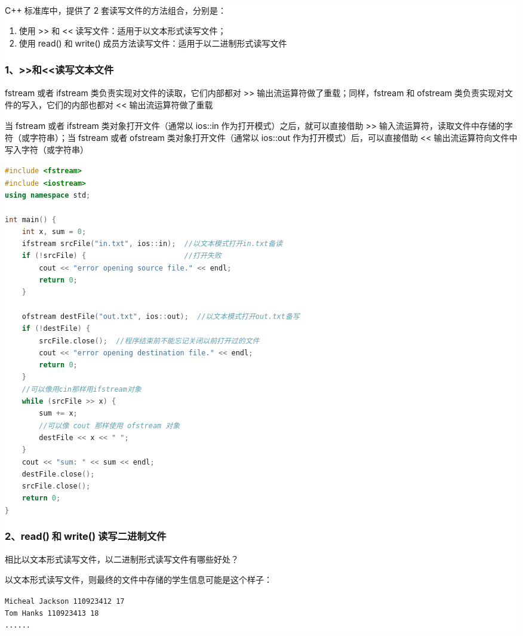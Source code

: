 C++ 标准库中，提供了 2 套读写文件的方法组合，分别是：

1. 使用 >> 和 << 读写文件：适用于以文本形式读写文件；
2. 使用 read() 和 write() 成员方法读写文件：适用于以二进制形式读写文件

### 1、>>和<<读写文本文件

fstream 或者 ifstream 类负责实现对文件的读取，它们内部都对 >> 输出流运算符做了重载；同样，fstream 和 ofstream 类负责实现对文件的写入，它们的内部也都对 << 输出流运算符做了重载

当 fstream 或者 ifstream 类对象打开文件（通常以 ios::in 作为打开模式）之后，就可以直接借助 >> 输入流运算符，读取文件中存储的字符（或字符串）；当 fstream 或者 ofstream 类对象打开文件（通常以 ios::out 作为打开模式）后，可以直接借助 << 输出流运算符向文件中写入字符（或字符串）

```c++
#include <fstream>
#include <iostream>
using namespace std;

int main() {
    int x, sum = 0;
    ifstream srcFile("in.txt", ios::in);  //以文本模式打开in.txt备读
    if (!srcFile) {                       //打开失败
        cout << "error opening source file." << endl;
        return 0;
    }

    ofstream destFile("out.txt", ios::out);  //以文本模式打开out.txt备写
    if (!destFile) {
        srcFile.close();  //程序结束前不能忘记关闭以前打开过的文件
        cout << "error opening destination file." << endl;
        return 0;
    }
    //可以像用cin那样用ifstream对象
    while (srcFile >> x) {
        sum += x;
        //可以像 cout 那样使用 ofstream 对象
        destFile << x << " ";
    }
    cout << "sum: " << sum << endl;
    destFile.close();
    srcFile.close();
    return 0;
}
```

### 2、read() 和 write() 读写二进制文件

相比以文本形式读写文件，以二进制形式读写文件有哪些好处？

以文本形式读写文件，则最终的文件中存储的学生信息可能是这个样子：

```
Micheal Jackson 110923412 17
Tom Hanks 110923413 18
......
```
